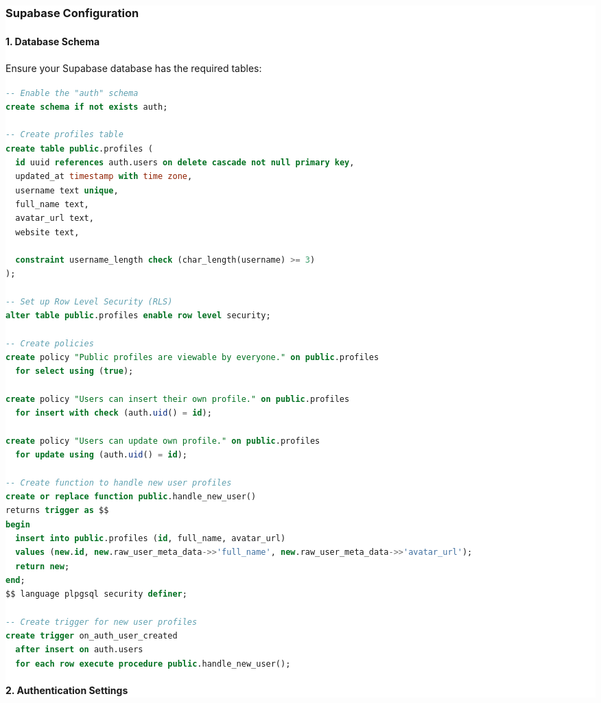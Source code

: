 ### Supabase Configuration

#### 1. Database Schema

Ensure your Supabase database has the required tables:

```sql
-- Enable the "auth" schema
create schema if not exists auth;

-- Create profiles table
create table public.profiles (
  id uuid references auth.users on delete cascade not null primary key,
  updated_at timestamp with time zone,
  username text unique,
  full_name text,
  avatar_url text,
  website text,

  constraint username_length check (char_length(username) >= 3)
);

-- Set up Row Level Security (RLS)
alter table public.profiles enable row level security;

-- Create policies
create policy "Public profiles are viewable by everyone." on public.profiles
  for select using (true);

create policy "Users can insert their own profile." on public.profiles
  for insert with check (auth.uid() = id);

create policy "Users can update own profile." on public.profiles
  for update using (auth.uid() = id);

-- Create function to handle new user profiles
create or replace function public.handle_new_user()
returns trigger as $$
begin
  insert into public.profiles (id, full_name, avatar_url)
  values (new.id, new.raw_user_meta_data->>'full_name', new.raw_user_meta_data->>'avatar_url');
  return new;
end;
$$ language plpgsql security definer;

-- Create trigger for new user profiles
create trigger on_auth_user_created
  after insert on auth.users
  for each row execute procedure public.handle_new_user();
```

#### 2. Authentication Settings
